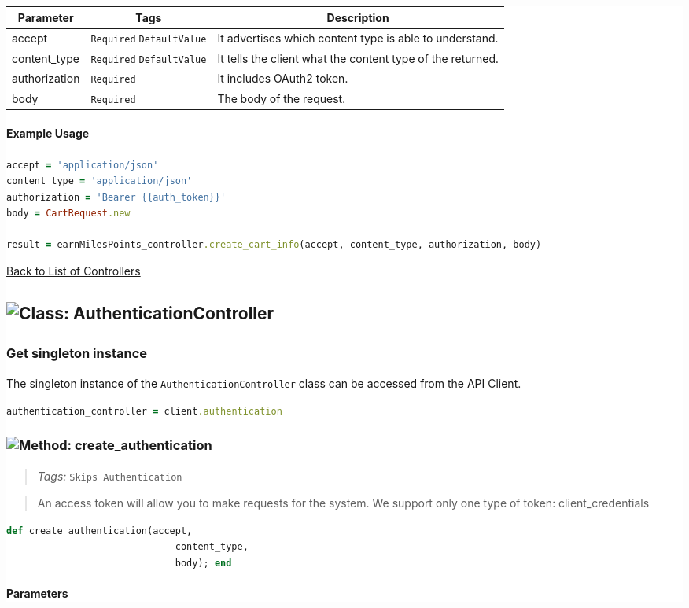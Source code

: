 | Parameter | Tags | Description |
|-----------|------|-------------|
| accept |  ``` Required ```  ``` DefaultValue ```  | It advertises which content type is able to understand. |
| content_type |  ``` Required ```  ``` DefaultValue ```  | It tells the client what the content type of the returned. |
| authorization |  ``` Required ```  | It includes OAuth2 token. |
| body |  ``` Required ```  | The body of the request. |


#### Example Usage

```ruby
accept = 'application/json'
content_type = 'application/json'
authorization = 'Bearer {{auth_token}}'
body = CartRequest.new

result = earnMilesPoints_controller.create_cart_info(accept, content_type, authorization, body)

```


[Back to List of Controllers](#list_of_controllers)

## <a name="authentication_controller"></a>![Class: ](https://apidocs.io/img/class.png ".AuthenticationController") AuthenticationController

### Get singleton instance

The singleton instance of the ``` AuthenticationController ``` class can be accessed from the API Client.

```ruby
authentication_controller = client.authentication
```

### <a name="create_authentication"></a>![Method: ](https://apidocs.io/img/method.png ".AuthenticationController.create_authentication") create_authentication

> *Tags:*  ``` Skips Authentication ``` 

> An access token will allow you to make requests for the system. We support only one type of token: client_credentials


```ruby
def create_authentication(accept,
                              content_type,
                              body); end
```

#### Parameters
